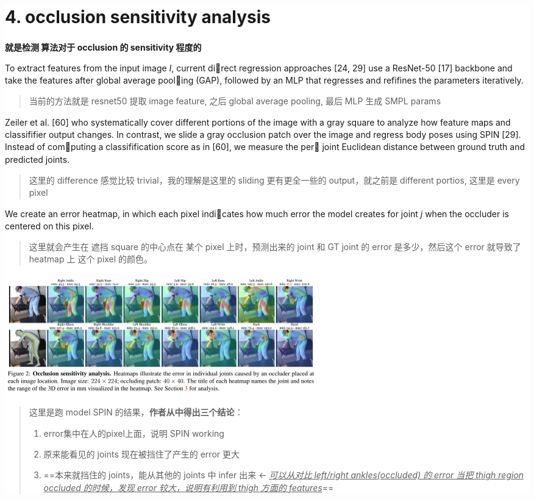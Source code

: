 

# 4. occlusion sensitivity analysis

**就是检测 算法对于 occlusion 的 sensitivity 程度的**



To extract features from the input image *I*, current direct regression approaches [24, 29] use a ResNet-50 [17] backbone and take the features after global average pooling (GAP), followed by an MLP that regresses and refifines the parameters iteratively.

> 当前的方法就是 resnet50 提取 image feature, 之后 global average pooling,  最后 MLP 生成 SMPL params



Zeiler et al. [60] who systematically cover different portions of the image with a gray square to analyze how feature maps and classififier output changes. In contrast, we slide a gray occlusion patch over the image and regress body poses using SPIN [29]. Instead of computing a classifification score as in [60], we measure the per joint Euclidean distance between ground truth and predicted joints.

> 这里的 difference 感觉比较 trivial，我的理解是这里的 sliding 更有更全一些的 output，就之前是 different portios, 这里是 every pixel

We create an error heatmap, in which each pixel indicates how much error the model creates for joint *j* when the occluder is centered on this pixel.

> 这里就会产生在 遮挡 square 的中心点在 某个 pixel 上时，预测出来的 joint 和 GT joint 的 error 是多少，然后这个 error 就导致了heatmap 上 这个 pixel 的颜色。

<img src="PARE- Part Attention Regressor for 3D Human Body Estimation.assets/截屏2021-11-12 下午11.11.26.png" alt="截屏2021-11-12 下午11.11.26" style="zoom:50%;" />

> 这里是跑 model SPIN 的结果，**作者从中得出三个结论**：
>
> 1. error集中在人的pixel上面，说明 SPIN working
>
> 2. 原来能看见的 joints 现在被挡住了产生的 error 更大
>
> 3. ==本来就挡住的 joints，能从其他的 joints 中 infer 出来 $\leftarrow$ <u>*可以从对比 left/right ankles(occluded) 的 error 当把 thigh region occluded 的时候，发现 error 较大，说明有利用到 thigh 方面的  features*</u>==
